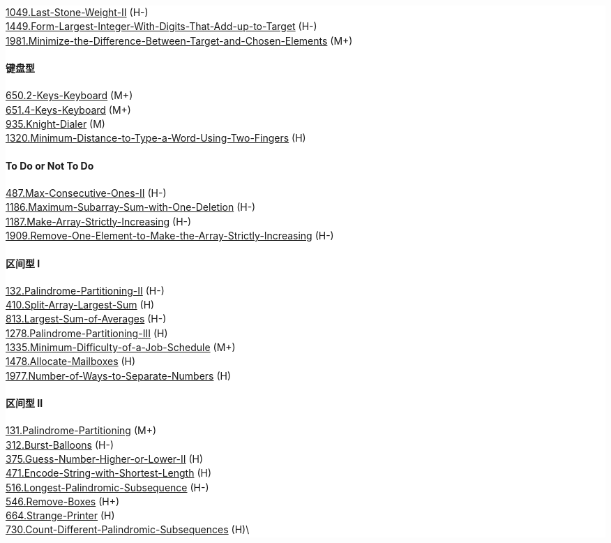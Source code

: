 [1049.Last-Stone-Weight-II](https://github.com/wisdompeak/LeetCode/tree/master/Dynamic_Programming/1049.Last-Stone-Weight-II) (H-)\
[1449.Form-Largest-Integer-With-Digits-That-Add-up-to-Target](https://github.com/wisdompeak/LeetCode/tree/master/Dynamic_Programming/1449.Form-Largest-Integer-With-Digits-That-Add-up-to-Target) (H-)\
[1981.Minimize-the-Difference-Between-Target-and-Chosen-Elements](https://github.com/wisdompeak/LeetCode/tree/master/Dynamic_Programming/1981.Minimize-the-Difference-Between-Target-and-Chosen-Elements) (M+)

#### 键盘型

[650.2-Keys-Keyboard](https://github.com/wisdompeak/LeetCode/blob/master/Dynamic_Programming/650.2-Keys-Keyboard) (M+)\
[651.4-Keys-Keyboard](https://github.com/wisdompeak/LeetCode/tree/master/Dynamic_Programming/651.4-Keys-Keyboard) (M+)\
[935.Knight-Dialer](https://github.com/wisdompeak/LeetCode/tree/master/Dynamic_Programming/935.Knight-Dialer) (M)\
[1320.Minimum-Distance-to-Type-a-Word-Using-Two-Fingers](https://github.com/wisdompeak/LeetCode/tree/master/Dynamic_Programming/1320.Minimum-Distance-to-Type-a-Word-Using-Two-Fingers) (H)

#### To Do or Not To Do

[487.Max-Consecutive-Ones-II](https://github.com/wisdompeak/LeetCode/tree/master/Dynamic_Programming/487.Max-Consecutive-Ones-II) (H-)\
[1186.Maximum-Subarray-Sum-with-One-Deletion](https://github.com/wisdompeak/LeetCode/tree/master/Dynamic_Programming/1186.Maximum-Subarray-Sum-with-One-Deletion) (H-)\
[1187.Make-Array-Strictly-Increasing](https://github.com/wisdompeak/LeetCode/tree/master/Dynamic_Programming/1187.Make-Array-Strictly-Increasing) (H-)\
[1909.Remove-One-Element-to-Make-the-Array-Strictly-Increasing](https://github.com/wisdompeak/LeetCode/tree/master/Dynamic_Programming/1909.Remove-One-Element-to-Make-the-Array-Strictly-Increasing) (H-)

#### 区间型 I

[132.Palindrome-Partitioning-II](https://github.com/wisdompeak/LeetCode/tree/master/Dynamic_Programming/132.Palindrome-Partitioning-II) (H-)\
[410.Split-Array-Largest-Sum](https://github.com/wisdompeak/LeetCode/tree/master/Dynamic_Programming/410.Split-Array-Largest-Sum) (H)\
[813.Largest-Sum-of-Averages](https://github.com/wisdompeak/LeetCode/tree/master/Dynamic_Programming/813.Largest-Sum-of-Averages) (H-)\
[1278.Palindrome-Partitioning-III](https://github.com/wisdompeak/LeetCode/tree/master/Dynamic_Programming/1278.Palindrome-Partitioning-III) (H)\
[1335.Minimum-Difficulty-of-a-Job-Schedule](https://github.com/wisdompeak/LeetCode/tree/master/Dynamic_Programming/1335.Minimum-Difficulty-of-a-Job-Schedule) (M+)\
[1478.Allocate-Mailboxes](https://github.com/wisdompeak/LeetCode/tree/master/Dynamic_Programming/1478.Allocate-Mailboxes) (H)\
[1977.Number-of-Ways-to-Separate-Numbers](https://github.com/wisdompeak/LeetCode/tree/master/Dynamic_Programming/1977.Number-of-Ways-to-Separate-Numbers) (H)

#### 区间型 II

[131.Palindrome-Partitioning](https://github.com/wisdompeak/LeetCode/tree/master/Dynamic_Programming/131.Palindrome-Partitioning) (M+)\
[312.Burst-Balloons](https://github.com/wisdompeak/LeetCode/tree/master/DFS/312.Burst-Balloons) (H-)\
[375.Guess-Number-Higher-or-Lower-II](https://github.com/wisdompeak/LeetCode/tree/master/Dynamic_Programming/375.Guess-Number-Higher-or-Lower-II) (H)\
[471.Encode-String-with-Shortest-Length](https://github.com/wisdompeak/LeetCode/tree/master/Dynamic_Programming/471.Encode-String-with-Shortest-Length) (H)\
[516.Longest-Palindromic-Subsequence](https://github.com/wisdompeak/LeetCode/tree/master/Dynamic_Programming/516.Longest-Palindromic-Subsequence) (H-)\
[546.Remove-Boxes](https://github.com/wisdompeak/LeetCode/tree/master/DFS/546.Remove-Boxes) (H+)\
[664.Strange-Printer](https://github.com/wisdompeak/LeetCode/tree/master/Dynamic_Programming/664.Strange-Printer) (H)\
[730.Count-Different-Palindromic-Subsequences](https://github.com/wisdompeak/LeetCode/tree/master/Dynamic_Programming/730.Count-Different-Palindromic-Subsequences) (H)\